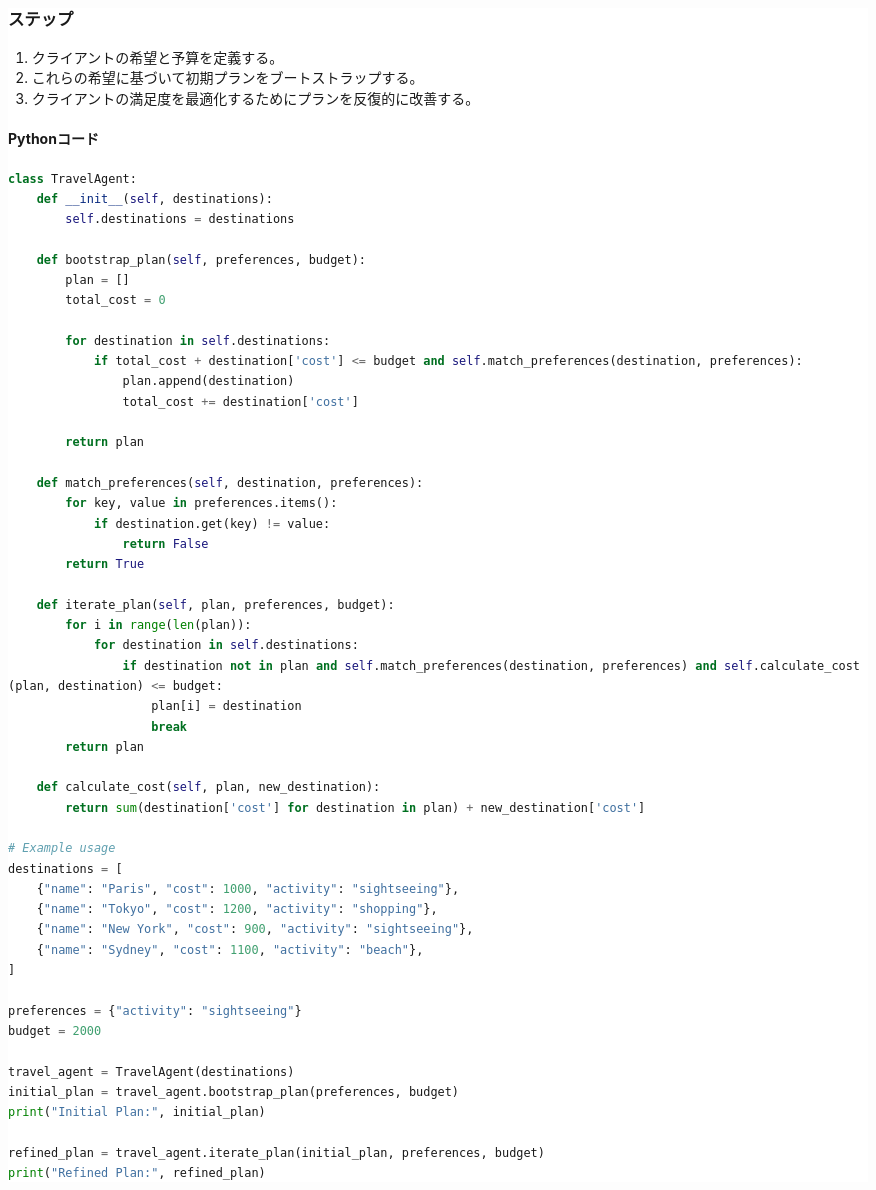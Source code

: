 ### ステップ  
1. クライアントの希望と予算を定義する。  
2. これらの希望に基づいて初期プランをブートストラップする。  
3. クライアントの満足度を最適化するためにプランを反復的に改善する。  

#### Pythonコード  
```python
class TravelAgent:
    def __init__(self, destinations):
        self.destinations = destinations

    def bootstrap_plan(self, preferences, budget):
        plan = []
        total_cost = 0

        for destination in self.destinations:
            if total_cost + destination['cost'] <= budget and self.match_preferences(destination, preferences):
                plan.append(destination)
                total_cost += destination['cost']

        return plan

    def match_preferences(self, destination, preferences):
        for key, value in preferences.items():
            if destination.get(key) != value:
                return False
        return True

    def iterate_plan(self, plan, preferences, budget):
        for i in range(len(plan)):
            for destination in self.destinations:
                if destination not in plan and self.match_preferences(destination, preferences) and self.calculate_cost(plan, destination) <= budget:
                    plan[i] = destination
                    break
        return plan

    def calculate_cost(self, plan, new_destination):
        return sum(destination['cost'] for destination in plan) + new_destination['cost']

# Example usage
destinations = [
    {"name": "Paris", "cost": 1000, "activity": "sightseeing"},
    {"name": "Tokyo", "cost": 1200, "activity": "shopping"},
    {"name": "New York", "cost": 900, "activity": "sightseeing"},
    {"name": "Sydney", "cost": 1100, "activity": "beach"},
]

preferences = {"activity": "sightseeing"}
budget = 2000

travel_agent = TravelAgent(destinations)
initial_plan = travel_agent.bootstrap_plan(preferences, budget)
print("Initial Plan:", initial_plan)

refined_plan = travel_agent.iterate_plan(initial_plan, preferences, budget)
print("Refined Plan:", refined_plan)
```  

